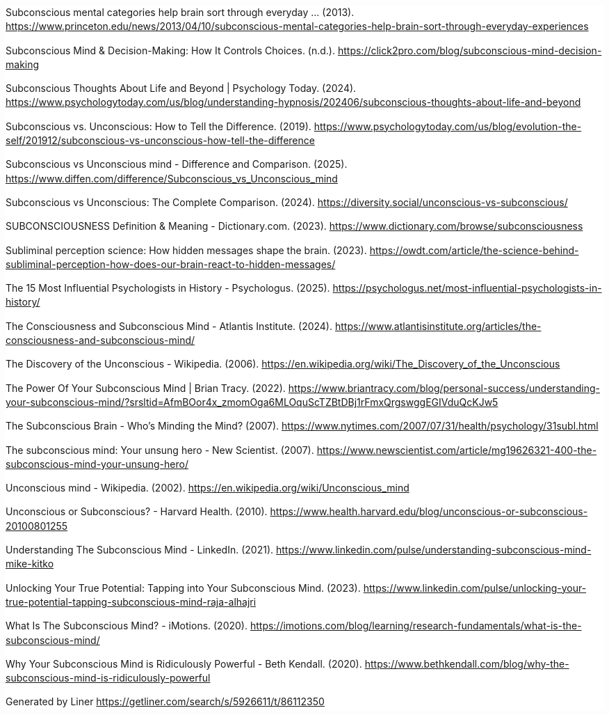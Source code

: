 Subconscious mental categories help brain sort through everyday ... (2013). https://www.princeton.edu/news/2013/04/10/subconscious-mental-categories-help-brain-sort-through-everyday-experiences

Subconscious Mind & Decision-Making: How It Controls Choices. (n.d.). https://click2pro.com/blog/subconscious-mind-decision-making

Subconscious Thoughts About Life and Beyond | Psychology Today. (2024). https://www.psychologytoday.com/us/blog/understanding-hypnosis/202406/subconscious-thoughts-about-life-and-beyond

Subconscious vs. Unconscious: How to Tell the Difference. (2019). https://www.psychologytoday.com/us/blog/evolution-the-self/201912/subconscious-vs-unconscious-how-tell-the-difference

Subconscious vs Unconscious mind - Difference and Comparison. (2025). https://www.diffen.com/difference/Subconscious_vs_Unconscious_mind

Subconscious vs Unconscious: The Complete Comparison. (2024). https://diversity.social/unconscious-vs-subconscious/

SUBCONSCIOUSNESS Definition & Meaning - Dictionary.com. (2023). https://www.dictionary.com/browse/subconsciousness

Subliminal perception science: How hidden messages shape the brain. (2023). https://owdt.com/article/the-science-behind-subliminal-perception-how-does-our-brain-react-to-hidden-messages/

The 15 Most Influential Psychologists in History - Psychologus. (2025). https://psychologus.net/most-influential-psychologists-in-history/

The Consciousness and Subconscious Mind - Atlantis Institute. (2024). https://www.atlantisinstitute.org/articles/the-consciousness-and-subconscious-mind/

The Discovery of the Unconscious - Wikipedia. (2006). https://en.wikipedia.org/wiki/The_Discovery_of_the_Unconscious

The Power Of Your Subconscious Mind | Brian Tracy. (2022). https://www.briantracy.com/blog/personal-success/understanding-your-subconscious-mind/?srsltid=AfmBOor4x_zmomOga6MLOquScTZBtDBj1rFmxQrgswggEGIVduQcKJw5

The Subconscious Brain - Who’s Minding the Mind? (2007). https://www.nytimes.com/2007/07/31/health/psychology/31subl.html

The subconscious mind: Your unsung hero - New Scientist. (2007). https://www.newscientist.com/article/mg19626321-400-the-subconscious-mind-your-unsung-hero/

Unconscious mind - Wikipedia. (2002). https://en.wikipedia.org/wiki/Unconscious_mind

Unconscious or Subconscious? - Harvard Health. (2010). https://www.health.harvard.edu/blog/unconscious-or-subconscious-20100801255

Understanding The Subconscious Mind - LinkedIn. (2021). https://www.linkedin.com/pulse/understanding-subconscious-mind-mike-kitko

Unlocking Your True Potential: Tapping into Your Subconscious Mind. (2023). https://www.linkedin.com/pulse/unlocking-your-true-potential-tapping-subconscious-mind-raja-alhajri

What Is The Subconscious Mind? - iMotions. (2020). https://imotions.com/blog/learning/research-fundamentals/what-is-the-subconscious-mind/

Why Your Subconscious Mind is Ridiculously Powerful - Beth Kendall. (2020). https://www.bethkendall.com/blog/why-the-subconscious-mind-is-ridiculously-powerful



Generated by Liner
https://getliner.com/search/s/5926611/t/86112350
